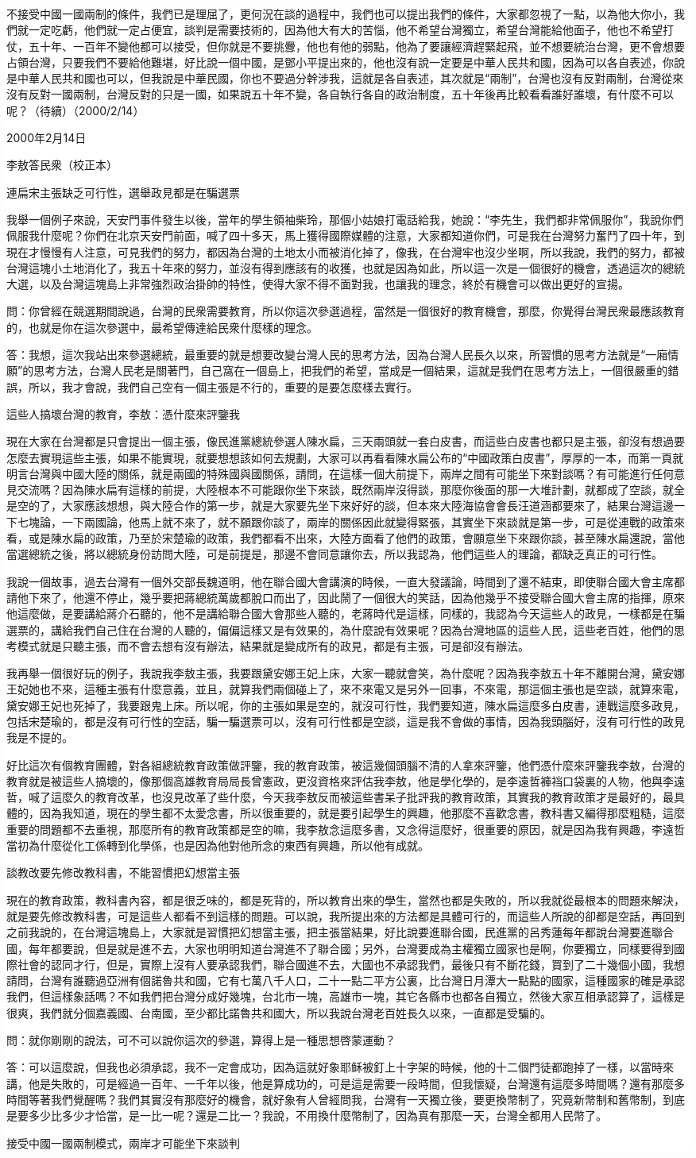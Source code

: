 不接受中國一國兩制的條件，我們已是理屈了，更何況在談的過程中，我們也可以提出我們的條件，大家都忽視了一點，以為他大你小，我們就一定吃虧，他們就一定占便宜，談判是需要技術的，因為他大有大的苦惱，他不希望台灣獨立，希望台灣能給他面子，他也不希望打仗，五十年、一百年不變他都可以接受，但你就是不要挑釁，他也有他的弱點，他為了要讓經濟趕緊起飛，並不想要統治台灣，更不會想要占領台灣，只要我們不要給他難堪，好比說一個中國，是鄧小平提出來的，他也沒有說一定要是中華人民共和國，因為可以各自表述，你說是中華人民共和國也可以，但我說是中華民國，你也不要過分幹涉我，這就是各自表述，其次就是“兩制”，台灣也沒有反對兩制，台灣從來沒有反對一國兩制，台灣反對的只是一國，如果說五十年不變，各自執行各自的政治制度，五十年後再比較看看誰好誰壞，有什麼不可以呢？（待續）（2000/2/14）



2000年2月14日

李敖答民衆（校正本）

連扁宋主張缺乏可行性，選舉政見都是在騙選票

我舉一個例子來說，天安門事件發生以後，當年的學生領袖柴玲，那個小姑娘打電話給我，她說：“李先生，我們都非常佩服你”，我說你們佩服我什麼呢？你們在北京天安門前面，喊了四十多天，馬上獲得國際媒體的注意，大家都知道你們，可是我在台灣努力奮鬥了四十年，到現在才慢慢有人注意，可見我們的努力，都因為台灣的土地太小而被消化掉了，像我，在台灣牢也沒少坐啊，所以我說，我們的努力，都被台灣這塊小土地消化了，我五十年來的努力，並沒有得到應該有的收獲，也就是因為如此，所以這一次是一個很好的機會，透過這次的總統大選，以及台灣這塊島上非常強烈政治掛帥的特性，使得大家不得不面對我，也讓我的理念，終於有機會可以做出更好的宣揚。

問：你曾經在競選期間說過，台灣的民衆需要教育，所以你這次參選過程，當然是一個很好的教育機會，那麼，你覺得台灣民衆最應該教育的，也就是你在這次參選中，最希望傳達給民衆什麼樣的理念。

答：我想，這次我站出來參選總統，最重要的就是想要改變台灣人民的思考方法，因為台灣人民長久以來，所習慣的思考方法就是“一廂情願”的思考方法，台灣人民老是關著門，自己窩在一個島上，把我們的希望，當成是一個結果，這就是我們在思考方法上，一個很嚴重的錯誤，所以，我才會說，我們自己空有一個主張是不行的，重要的是要怎麼樣去實行。

這些人搞壞台灣的教育，李敖：憑什麼來評鑒我

現在大家在台灣都是只會提出一個主張，像民進黨總統參選人陳水扁，三天兩頭就一套白皮書，而這些白皮書也都只是主張，卻沒有想過要怎麼去實現這些主張，如果不能實現，就要想想該如何去規劃，大家可以再看看陳水扁公布的“中國政策白皮書”，厚厚的一本，而第一頁就明言台灣與中國大陸的關係，就是兩國的特殊國與國關係，請問，在這樣一個大前提下，兩岸之間有可能坐下來對談嗎？有可能進行任何意見交流嗎？因為陳水扁有這樣的前提，大陸根本不可能跟你坐下來談，既然兩岸沒得談，那麼你後面的那一大堆計劃，就都成了空談，就全是空的了，大家應該想想，與大陸合作的第一步，就是大家要先坐下來好好的談，但本來大陸海協會會長汪道涵都要來了，結果台灣這邊一下七塊論，一下兩國論，他馬上就不來了，就不願跟你談了，兩岸的關係因此就變得緊張，其實坐下來談就是第一步，可是從連戰的政策來看，或是陳水扁的政策，乃至於宋楚瑜的政策，我們都看不出來，大陸方面看了他們的政策，會願意坐下來跟你談，甚至陳水扁還說，當他當選總統之後，將以總統身份訪問大陸，可是前提是，那邊不會同意讓你去，所以我認為，他們這些人的理論，都缺乏真正的可行性。

我說一個故事，過去台灣有一個外交部長魏道明，他在聯合國大會講演的時候，一直大發議論，時間到了還不結束，即使聯合國大會主席都請他下來了，他還不停止，幾乎要把蔣總統萬歲都脫口而出了，因此鬧了一個很大的笑話，因為他幾乎不接受聯合國大會主席的指揮，原來他這麼做，是要講給蔣介石聽的，他不是講給聯合國大會那些人聽的，老蔣時代是這樣，同樣的，我認為今天這些人的政見，一樣都是在騙選票的，講給我們自己住在台灣的人聽的，偏偏這樣又是有效果的，為什麼說有效果呢？因為台灣地區的這些人民，這些老百姓，他們的思考模式就是只聽主張，而不會去想有沒有辦法，結果就是變成所有的政見，都是有主張，可是卻沒有辦法。

我再舉一個很好玩的例子，我說我李敖主張，我要跟黛安娜王妃上床，大家一聽就會笑，為什麼呢？因為我李敖五十年不離開台灣，黛安娜王妃她也不來，這種主張有什麼意義，並且，就算我們兩個碰上了，來不來電又是另外一回事，不來電，那這個主張也是空談，就算來電，黛安娜王妃也死掉了，我要跟鬼上床。所以呢，你的主張如果是空的，就沒可行性，我們要知道，陳水扁這麼多白皮書，連戰這麼多政見，包括宋楚瑜的，都是沒有可行性的空話，騙一騙選票可以，沒有可行性都是空談，這是我不會做的事情，因為我頭腦好，沒有可行性的政見我是不提的。

好比這次有個教育團體，對各組總統教育政策做評鑒，我的教育政策，被這幾個頭腦不清的人拿來評鑒，他們憑什麼來評鑒我李敖，台灣的教育就是被這些人搞壞的，像那個高雄教育局局長曾憲政，更沒資格來評估我李敖，他是學化學的，是李遠哲褲裆口袋裏的人物，他與李遠哲，喊了這麼久的教育改革，也沒見改革了些什麼，今天我李敖反而被這些書呆子批評我的教育政策，其實我的教育政策才是最好的，最具體的，因為我知道，現在的學生都不太愛念書，所以很重要的，就是要引起學生的興趣，他那麼不喜歡念書，教科書又編得那麼粗糙，這麼重要的問題都不去重視，那麼所有的教育政策都是空的嘛，我李敖念這麼多書，又念得這麼好，很重要的原因，就是因為我有興趣，李遠哲當初為什麼從化工係轉到化學係，也是因為他對他所念的東西有興趣，所以他有成就。

談教改要先修改教科書，不能習慣把幻想當主張

現在的教育政策，教科書內容，都是很乏味的，都是死背的，所以教育出來的學生，當然也都是失敗的，所以我就從最根本的問題來解決，就是要先修改教科書，可是這些人都看不到這樣的問題。可以說，我所提出來的方法都是具體可行的，而這些人所說的卻都是空話，再回到之前我說的，在台灣這塊島上，大家就是習慣把幻想當主張，把主張當結果，好比說要進聯合國，民進黨的呂秀蓮每年都說台灣要進聯合國，每年都要說，但是就是進不去，大家也明明知道台灣進不了聯合國；另外，台灣要成為主權獨立國家也是啊，你要獨立，同樣要得到國際社會的認同才行，但是，實際上沒有人要承認我們，聯合國進不去，大國也不承認我們，最後只有不斷花錢，買到了二十幾個小國，我想請問，台灣有誰聽過亞洲有個諾魯共和國，它有七萬八千人口，二十一點二平方公裏，比台灣日月潭大一點點的國家，這種國家的確是承認我們，但這樣象話嗎？不如我們把台灣分成好幾塊，台北市一塊，高雄市一塊，其它各縣市也都各自獨立，然後大家互相承認算了，這樣是很爽，我們就分個嘉義國、台南國，至少都比諾魯共和國大，所以我說台灣老百姓長久以來，一直都是受騙的。

問：就你剛剛的說法，可不可以說你這次的參選，算得上是一種思想啓蒙運動？

答：可以這麼說，但我也必須承認，我不一定會成功，因為這就好象耶稣被釘上十字架的時候，他的十二個門徒都跑掉了一樣，以當時來講，他是失敗的，可是經過一百年、一千年以後，他是算成功的，可是這是需要一段時間，但我懷疑，台灣還有這麼多時間嗎？還有那麼多時間等著我們覺醒嗎？我們其實沒有那麼好的機會，就好象有人曾經問我，台灣有一天獨立後，要更換幣制了，究竟新幣制和舊幣制，到底是要多少比多少才恰當，是一比一呢？還是二比一？我說，不用換什麼幣制了，因為真有那麼一天，台灣全都用人民幣了。

接受中國一國兩制模式，兩岸才可能坐下來談判
